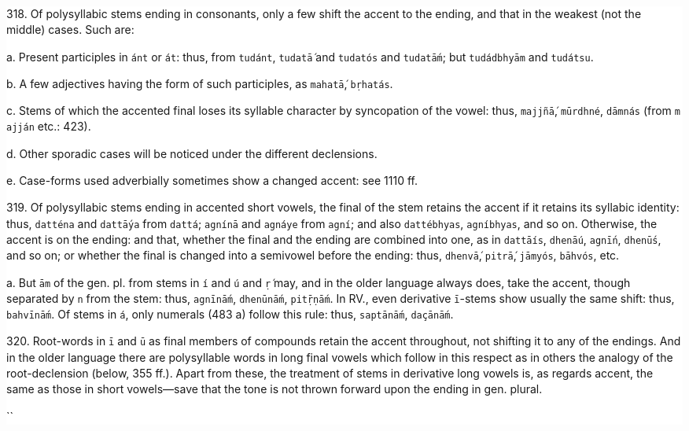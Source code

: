 318\. Of polysyllabic stems ending in consonants, only a few shift the
accent to the ending, and that in the weakest (not the middle) cases.
Such are:

a\. Present participles in `ánt` or `át`: thus, from `tudánt`, `tudatā́`
and `tudatós` and `tudatā́m`; but `tudádbhyām` and `tudátsu`.

b\. A few adjectives having the form of such participles, as `mahatā́`,
`bṛhatás`.

c\. Stems of which the accented final loses its syllable character by
syncopation of the vowel: thus, `majjñā́`, `mūrdhné`, `dāmnás` (from
`majján` etc.: 423).

d\. Other sporadic cases will be noticed under the different
declensions.

e\. Case-forms used adverbially sometimes show a changed accent: see
1110 ff.

319\. Of polysyllabic stems ending in accented short vowels, the final
of the stem retains the accent if it retains its syllabic identity:
thus, `datténa` and `dattā́ya` from `dattá`; `agnínā` and `agnáye` from
`agní`; and also `dattébhyas`, `agníbhyas`, and so on. Otherwise, the
accent is on the ending: and that, whether the final and the ending are
combined into one, as in `dattāís`, `dhenāú`, `agnī́n`, `dhenū́s`, and so
on; or whether the final is changed into a semivowel before the ending:
thus, `dhenvā́`, `pitrā́`, `jāmyós`, `bāhvós`, etc.

a\. But `ām` of the gen. pl. from stems in `í` and `ú` and `ṛ́` may, and
in the older language always does, take the accent, though separated by
`n` from the stem: thus, `agnīnā́m`, `dhenūnā́m`, `pitṝṇā́m`. In RV., even
derivative `ī`-stems show usually the same shift: thus, `bahvīnā́m`. Of
stems in `á`, only numerals (483 a) follow this rule: thus, `saptānā́m`,
`daçānā́m`.

320\. Root-words in `ī` and `ū` as final members of compounds retain the
accent throughout, not shifting it to any of the endings. And in the
older language there are polysyllable words in long final vowels which
follow in this respect as in others the analogy of the root-declension
(below, 355 ff.). Apart from these, the treatment of stems in derivative
long vowels is, as regards accent, the same as those in short
vowels—save that the tone is not thrown forward upon the ending in gen.
plural.

``
